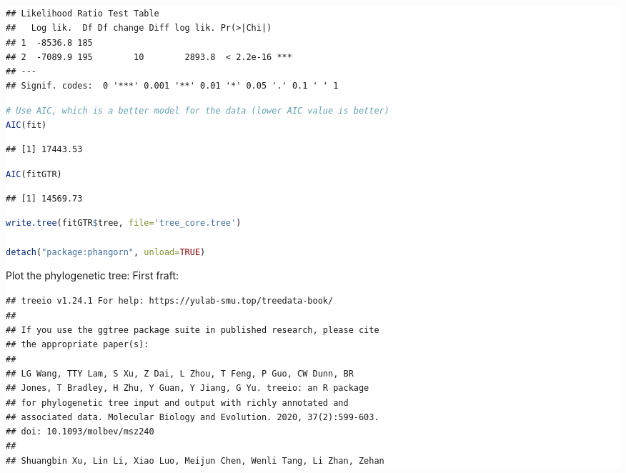    ## Likelihood Ratio Test Table
    ##   Log lik.  Df Df change Diff log lik. Pr(>|Chi|)    
    ## 1  -8536.8 185                                       
    ## 2  -7089.9 195        10        2893.8  < 2.2e-16 ***
    ## ---
    ## Signif. codes:  0 '***' 0.001 '**' 0.01 '*' 0.05 '.' 0.1 ' ' 1

``` r
# Use AIC, which is a better model for the data (lower AIC value is better)
AIC(fit)
```

    ## [1] 17443.53

``` r
AIC(fitGTR)
```

    ## [1] 14569.73

``` r
write.tree(fitGTR$tree, file='tree_core.tree')

detach("package:phangorn", unload=TRUE)
```

Plot the phylogenetic tree: First fraft:

    ## treeio v1.24.1 For help: https://yulab-smu.top/treedata-book/
    ## 
    ## If you use the ggtree package suite in published research, please cite
    ## the appropriate paper(s):
    ## 
    ## LG Wang, TTY Lam, S Xu, Z Dai, L Zhou, T Feng, P Guo, CW Dunn, BR
    ## Jones, T Bradley, H Zhu, Y Guan, Y Jiang, G Yu. treeio: an R package
    ## for phylogenetic tree input and output with richly annotated and
    ## associated data. Molecular Biology and Evolution. 2020, 37(2):599-603.
    ## doi: 10.1093/molbev/msz240
    ## 
    ## Shuangbin Xu, Lin Li, Xiao Luo, Meijun Chen, Wenli Tang, Li Zhan, Zehan